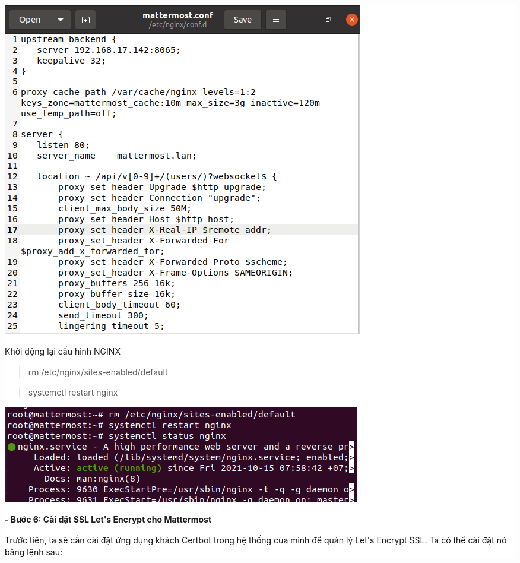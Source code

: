 



![](.//media/image26.png)


Khởi động lại cấu hình NGINX

> rm /etc/nginx/sites-enabled/default

> systemctl restart nginx

![](.//media/image27.png)


**\- Bước 6: Cài đặt SSL Let\'s Encrypt cho Mattermost**

Trước tiên, ta sẽ cần cài đặt ứng dụng khách Certbot trong hệ thống của
mình để quản lý Let\'s Encrypt SSL. Ta có thể cài đặt nó bằng lệnh sau:
